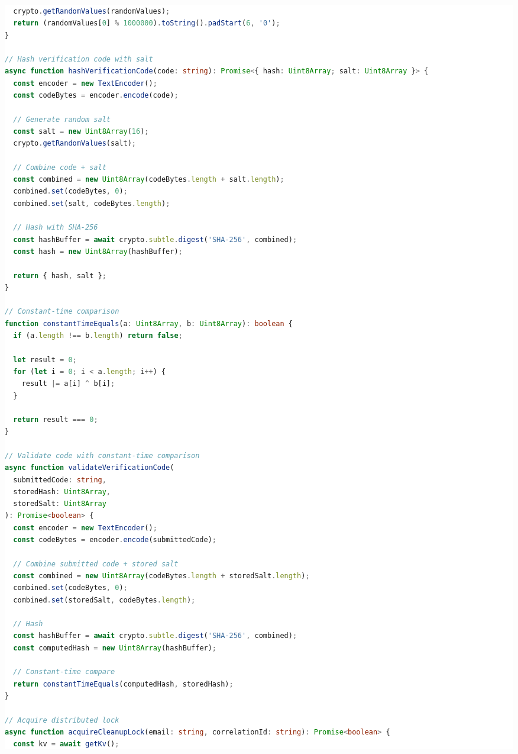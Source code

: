 ```typescript
  crypto.getRandomValues(randomValues);
  return (randomValues[0] % 1000000).toString().padStart(6, '0');
}

// Hash verification code with salt
async function hashVerificationCode(code: string): Promise<{ hash: Uint8Array; salt: Uint8Array }> {
  const encoder = new TextEncoder();
  const codeBytes = encoder.encode(code);

  // Generate random salt
  const salt = new Uint8Array(16);
  crypto.getRandomValues(salt);

  // Combine code + salt
  const combined = new Uint8Array(codeBytes.length + salt.length);
  combined.set(codeBytes, 0);
  combined.set(salt, codeBytes.length);

  // Hash with SHA-256
  const hashBuffer = await crypto.subtle.digest('SHA-256', combined);
  const hash = new Uint8Array(hashBuffer);

  return { hash, salt };
}

// Constant-time comparison
function constantTimeEquals(a: Uint8Array, b: Uint8Array): boolean {
  if (a.length !== b.length) return false;

  let result = 0;
  for (let i = 0; i < a.length; i++) {
    result |= a[i] ^ b[i];
  }

  return result === 0;
}

// Validate code with constant-time comparison
async function validateVerificationCode(
  submittedCode: string,
  storedHash: Uint8Array,
  storedSalt: Uint8Array
): Promise<boolean> {
  const encoder = new TextEncoder();
  const codeBytes = encoder.encode(submittedCode);

  // Combine submitted code + stored salt
  const combined = new Uint8Array(codeBytes.length + storedSalt.length);
  combined.set(codeBytes, 0);
  combined.set(storedSalt, codeBytes.length);

  // Hash
  const hashBuffer = await crypto.subtle.digest('SHA-256', combined);
  const computedHash = new Uint8Array(hashBuffer);

  // Constant-time compare
  return constantTimeEquals(computedHash, storedHash);
}

// Acquire distributed lock
async function acquireCleanupLock(email: string, correlationId: string): Promise<boolean> {
  const kv = await getKv();
```